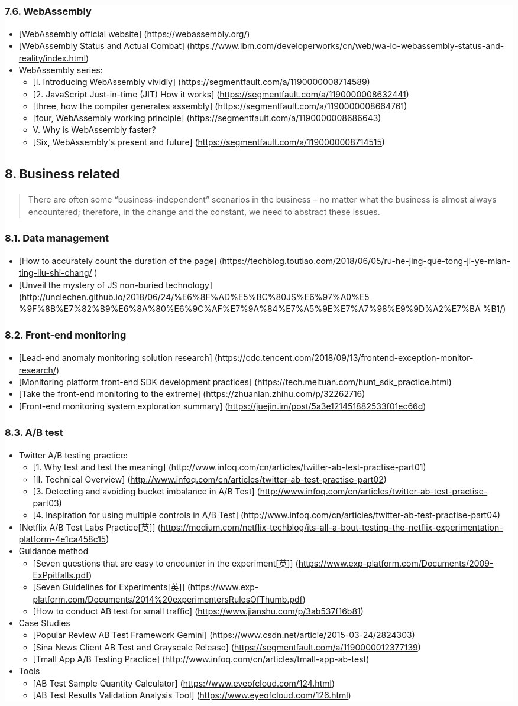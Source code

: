 ### 7.6. WebAssembly

- [WebAssembly official website] (https://webassembly.org/)
- [WebAssembly Status and Actual Combat] (https://www.ibm.com/developerworks/cn/web/wa-lo-webassembly-status-and-reality/index.html)
- WebAssembly series:
    - [I. Introducing WebAssembly vividly] (https://segmentfault.com/a/1190000008714589)
    - [2. JavaScript Just-in-time (JIT) How it works] (https://segmentfault.com/a/1190000008632441)
    - [three, how the compiler generates assembly] (https://segmentfault.com/a/1190000008664761)
    - [four, WebAssembly working principle] (https://segmentfault.com/a/1190000008686643)
    - [V. Why is WebAssembly faster? ](https://segmentfault.com/a/1190000008699213)
    - [Six, WebAssembly's present and future] (https://segmentfault.com/a/1190000008714515)

## 8. Business related

> There are often some “business-independent” scenarios in the business – no matter what the business is almost always encountered; therefore, in the change and the constant, we need to abstract these issues.

### 8.1. Data management

- [How to accurately count the duration of the page] (https://techblog.toutiao.com/2018/06/05/ru-he-jing-que-tong-ji-ye-mian-ting-liu-shi-chang/ )
- [Unveil the mystery of JS non-buried technology] (http://unclechen.github.io/2018/06/24/%E6%8F%AD%E5%BC%80JS%E6%97%A0%E5 %9F%8B%E7%82%B9%E6%8A%80%E6%9C%AF%E7%9A%84%E7%A5%9E%E7%A7%98%E9%9D%A2%E7%BA %B1/)

### 8.2. Front-end monitoring

- [Lead-end anomaly monitoring solution research] (https://cdc.tencent.com/2018/09/13/frontend-exception-monitor-research/)
- [Monitoring platform front-end SDK development practices] (https://tech.meituan.com/hunt_sdk_practice.html)
- [Take the front-end monitoring to the extreme] (https://zhuanlan.zhihu.com/p/32262716)
- [Front-end monitoring system exploration summary] (https://juejin.im/post/5a3e121451882533f01ec66d)

### 8.3. A/B test

- Twitter A/B testing practice:
    - [1. Why test and test the meaning] (http://www.infoq.com/cn/articles/twitter-ab-test-practise-part01)
    - [II. Technical Overview] (http://www.infoq.com/cn/articles/twitter-ab-test-practise-part02)
    - [3. Detecting and avoiding bucket imbalance in A/B Test] (http://www.infoq.com/cn/articles/twitter-ab-test-practise-part03)
    - [4. Inspiration for using multiple controls in A/B Test] (http://www.infoq.com/cn/articles/twitter-ab-test-practise-part04)
- [Netflix A/B Test Labs Practice\[英\]] (https://medium.com/netflix-techblog/its-all-a-bout-testing-the-netflix-experimentation-platform-4e1ca458c15)
- Guidance method
    - [Seven questions that are easy to encounter in the experiment\[英\]] (https://www.exp-platform.com/Documents/2009-ExPpitfalls.pdf)
    - [Seven Guidelines for Experiments\[英\]] (https://www.exp-platform.com/Documents/2014%20experimentersRulesOfThumb.pdf)
    - [How to conduct AB test for small traffic] (https://www.jianshu.com/p/3ab537f16b81)
- Case Studies
    - [Popular Review AB Test Framework Gemini] (https://www.csdn.net/article/2015-03-24/2824303)
    - [Sina News Client AB Test and Grayscale Release] (https://segmentfault.com/a/1190000012377139)
    - [Tmall App A/B Testing Practice] (http://www.infoq.com/cn/articles/tmall-app-ab-test)
- Tools
    - [AB Test Sample Quantity Calculator] (https://www.eyeofcloud.com/124.html)
    - [AB Test Results Validation Analysis Tool] (https://www.eyeofcloud.com/126.html)
